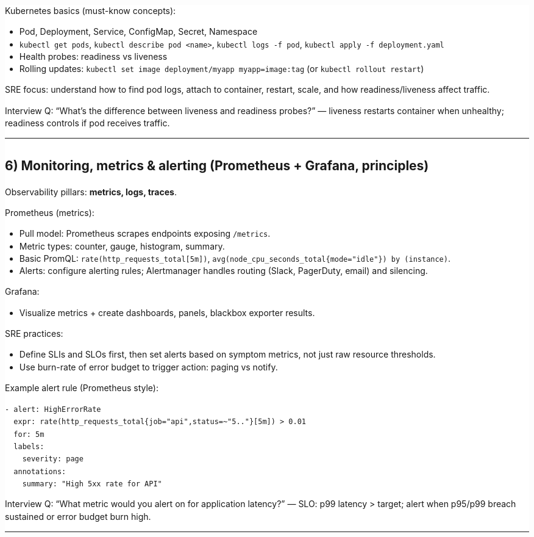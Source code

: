 Kubernetes basics (must-know concepts):

* Pod, Deployment, Service, ConfigMap, Secret, Namespace
* `kubectl get pods`, `kubectl describe pod <name>`, `kubectl logs -f pod`, `kubectl apply -f deployment.yaml`
* Health probes: readiness vs liveness
* Rolling updates: `kubectl set image deployment/myapp myapp=image:tag` (or `kubectl rollout restart`)

SRE focus: understand how to find pod logs, attach to container, restart, scale, and how readiness/liveness affect traffic.

Interview Q: “What’s the difference between liveness and readiness probes?” — liveness restarts container when unhealthy; readiness controls if pod receives traffic.

---

## 6) Monitoring, metrics & alerting (Prometheus + Grafana, principles)

Observability pillars: **metrics, logs, traces**.

Prometheus (metrics):

* Pull model: Prometheus scrapes endpoints exposing `/metrics`.
* Metric types: counter, gauge, histogram, summary.
* Basic PromQL: `rate(http_requests_total[5m])`, `avg(node_cpu_seconds_total{mode="idle"}) by (instance)`.
* Alerts: configure alerting rules; Alertmanager handles routing (Slack, PagerDuty, email) and silencing.

Grafana:

* Visualize metrics + create dashboards, panels, blackbox exporter results.

SRE practices:

* Define SLIs and SLOs first, then set alerts based on symptom metrics, not just raw resource thresholds.
* Use burn-rate of error budget to trigger action: paging vs notify.

Example alert rule (Prometheus style):

```
- alert: HighErrorRate
  expr: rate(http_requests_total{job="api",status=~"5.."}[5m]) > 0.01
  for: 5m
  labels:
    severity: page
  annotations:
    summary: "High 5xx rate for API"
```

Interview Q: “What metric would you alert on for application latency?” — SLO: p99 latency > target; alert when p95/p99 breach sustained or error budget burn high.

---
